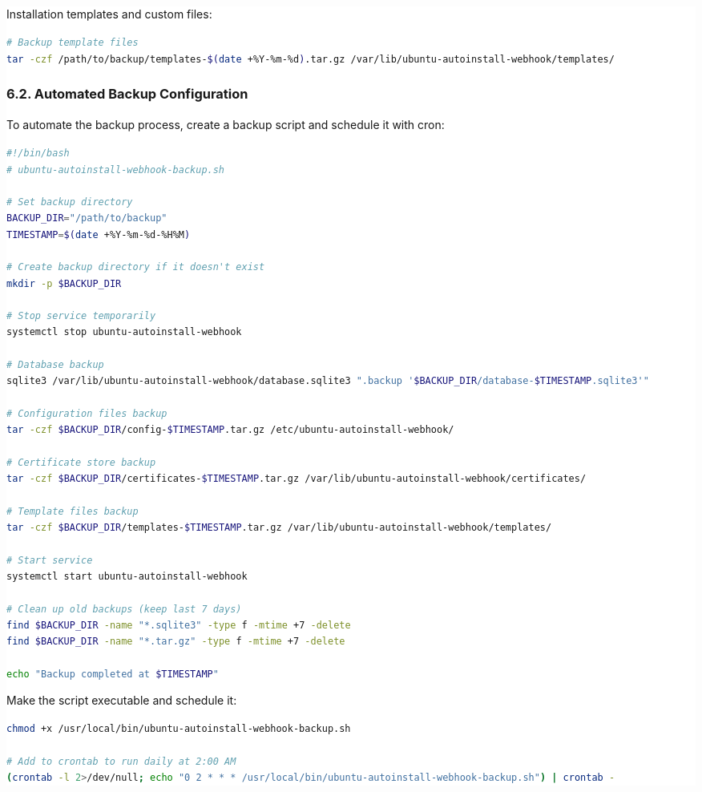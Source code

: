Installation templates and custom files:

```bash
# Backup template files
tar -czf /path/to/backup/templates-$(date +%Y-%m-%d).tar.gz /var/lib/ubuntu-autoinstall-webhook/templates/
```

### 6.2. Automated Backup Configuration

To automate the backup process, create a backup script and schedule it with
cron:

```bash
#!/bin/bash
# ubuntu-autoinstall-webhook-backup.sh

# Set backup directory
BACKUP_DIR="/path/to/backup"
TIMESTAMP=$(date +%Y-%m-%d-%H%M)

# Create backup directory if it doesn't exist
mkdir -p $BACKUP_DIR

# Stop service temporarily
systemctl stop ubuntu-autoinstall-webhook

# Database backup
sqlite3 /var/lib/ubuntu-autoinstall-webhook/database.sqlite3 ".backup '$BACKUP_DIR/database-$TIMESTAMP.sqlite3'"

# Configuration files backup
tar -czf $BACKUP_DIR/config-$TIMESTAMP.tar.gz /etc/ubuntu-autoinstall-webhook/

# Certificate store backup
tar -czf $BACKUP_DIR/certificates-$TIMESTAMP.tar.gz /var/lib/ubuntu-autoinstall-webhook/certificates/

# Template files backup
tar -czf $BACKUP_DIR/templates-$TIMESTAMP.tar.gz /var/lib/ubuntu-autoinstall-webhook/templates/

# Start service
systemctl start ubuntu-autoinstall-webhook

# Clean up old backups (keep last 7 days)
find $BACKUP_DIR -name "*.sqlite3" -type f -mtime +7 -delete
find $BACKUP_DIR -name "*.tar.gz" -type f -mtime +7 -delete

echo "Backup completed at $TIMESTAMP"
```

Make the script executable and schedule it:

```bash
chmod +x /usr/local/bin/ubuntu-autoinstall-webhook-backup.sh

# Add to crontab to run daily at 2:00 AM
(crontab -l 2>/dev/null; echo "0 2 * * * /usr/local/bin/ubuntu-autoinstall-webhook-backup.sh") | crontab -
```
